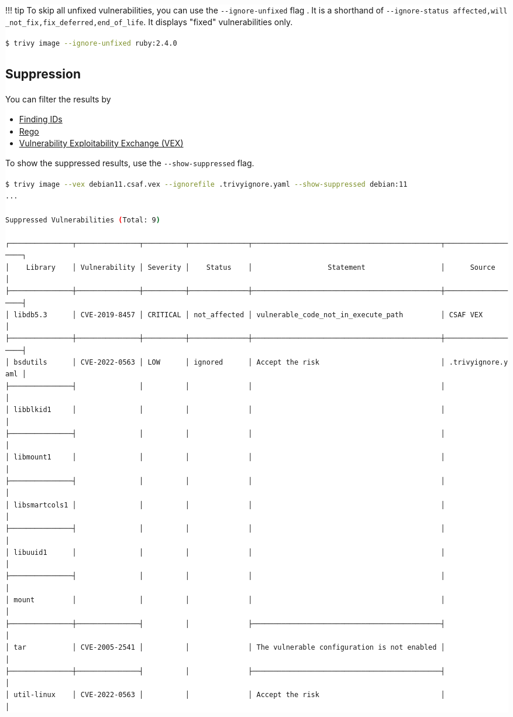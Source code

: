 !!! tip
    To skip all unfixed vulnerabilities, you can use the `--ignore-unfixed` flag .
    It is a shorthand of `--ignore-status affected,will_not_fix,fix_deferred,end_of_life`.
    It displays "fixed" vulnerabilities only.

```bash
$ trivy image --ignore-unfixed ruby:2.4.0
```

## Suppression
You can filter the results by

- [Finding IDs](#by-finding-ids)
- [Rego](#by-rego)
- [Vulnerability Exploitability Exchange (VEX)](#by-vulnerability-exploitability-exchange-vex)

To show the suppressed results, use the `--show-suppressed` flag.

```bash
$ trivy image --vex debian11.csaf.vex --ignorefile .trivyignore.yaml --show-suppressed debian:11
...

Suppressed Vulnerabilities (Total: 9)

┌───────────────┬───────────────┬──────────┬──────────────┬─────────────────────────────────────────────┬───────────────────┐
│    Library    │ Vulnerability │ Severity │    Status    │                  Statement                  │      Source       │
├───────────────┼───────────────┼──────────┼──────────────┼─────────────────────────────────────────────┼───────────────────┤
│ libdb5.3      │ CVE-2019-8457 │ CRITICAL │ not_affected │ vulnerable_code_not_in_execute_path         │ CSAF VEX          │
├───────────────┼───────────────┼──────────┼──────────────┼─────────────────────────────────────────────┼───────────────────┤
│ bsdutils      │ CVE-2022-0563 │ LOW      │ ignored      │ Accept the risk                             │ .trivyignore.yaml │
├───────────────┤               │          │              │                                             │                   │
│ libblkid1     │               │          │              │                                             │                   │
├───────────────┤               │          │              │                                             │                   │
│ libmount1     │               │          │              │                                             │                   │
├───────────────┤               │          │              │                                             │                   │
│ libsmartcols1 │               │          │              │                                             │                   │
├───────────────┤               │          │              │                                             │                   │
│ libuuid1      │               │          │              │                                             │                   │
├───────────────┤               │          │              │                                             │                   │
│ mount         │               │          │              │                                             │                   │
├───────────────┼───────────────┤          │              ├─────────────────────────────────────────────┤                   │
│ tar           │ CVE-2005-2541 │          │              │ The vulnerable configuration is not enabled │                   │
├───────────────┼───────────────┤          │              ├─────────────────────────────────────────────┤                   │
│ util-linux    │ CVE-2022-0563 │          │              │ Accept the risk                             │                   │
```